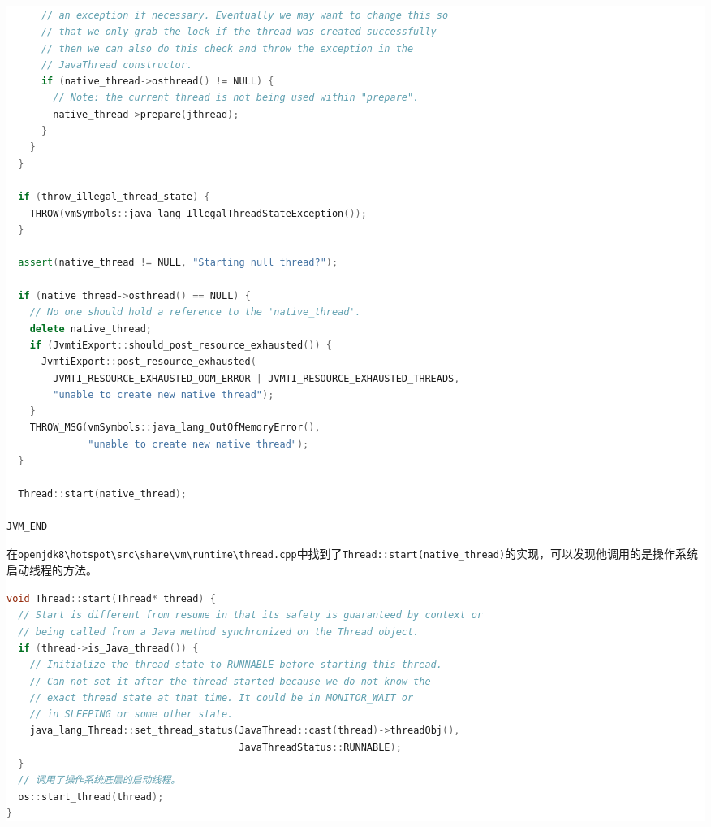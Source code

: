 ```c++
      // an exception if necessary. Eventually we may want to change this so
      // that we only grab the lock if the thread was created successfully -
      // then we can also do this check and throw the exception in the
      // JavaThread constructor.
      if (native_thread->osthread() != NULL) {
        // Note: the current thread is not being used within "prepare".
        native_thread->prepare(jthread);
      }
    }
  }

  if (throw_illegal_thread_state) {
    THROW(vmSymbols::java_lang_IllegalThreadStateException());
  }

  assert(native_thread != NULL, "Starting null thread?");

  if (native_thread->osthread() == NULL) {
    // No one should hold a reference to the 'native_thread'.
    delete native_thread;
    if (JvmtiExport::should_post_resource_exhausted()) {
      JvmtiExport::post_resource_exhausted(
        JVMTI_RESOURCE_EXHAUSTED_OOM_ERROR | JVMTI_RESOURCE_EXHAUSTED_THREADS,
        "unable to create new native thread");
    }
    THROW_MSG(vmSymbols::java_lang_OutOfMemoryError(),
              "unable to create new native thread");
  }

  Thread::start(native_thread);

JVM_END
```

在`openjdk8\hotspot\src\share\vm\runtime\thread.cpp`中找到了`Thread::start(native_thread)`的实现，可以发现他调用的是操作系统启动线程的方法。

```c++
void Thread::start(Thread* thread) {
  // Start is different from resume in that its safety is guaranteed by context or
  // being called from a Java method synchronized on the Thread object.
  if (thread->is_Java_thread()) {
    // Initialize the thread state to RUNNABLE before starting this thread.
    // Can not set it after the thread started because we do not know the
    // exact thread state at that time. It could be in MONITOR_WAIT or
    // in SLEEPING or some other state.
    java_lang_Thread::set_thread_status(JavaThread::cast(thread)->threadObj(),
                                        JavaThreadStatus::RUNNABLE);
  }
  // 调用了操作系统底层的启动线程。
  os::start_thread(thread);
}
```
